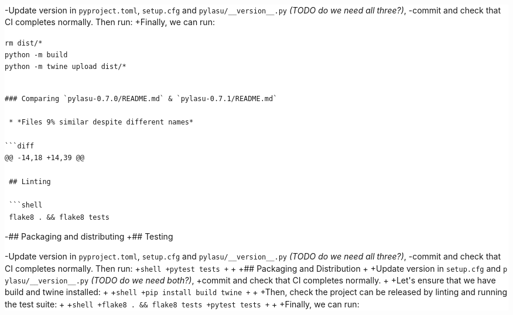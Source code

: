 -Update version in `pyproject.toml`, `setup.cfg` and `pylasu/__version__.py` _(TODO do we need all three?)_,
-commit and check that CI completes normally. Then run:
+Finally, we can run:
 
 ```shell
 rm dist/*
 python -m build
 python -m twine upload dist/*
 ```
```

### Comparing `pylasu-0.7.0/README.md` & `pylasu-0.7.1/README.md`

 * *Files 9% similar despite different names*

```diff
@@ -14,18 +14,39 @@
 
 ## Linting
 
 ```shell
 flake8 . && flake8 tests
 ```
 
-## Packaging and distributing
+## Testing
 
-Update version in `pyproject.toml`, `setup.cfg` and `pylasu/__version__.py` _(TODO do we need all three?)_,
-commit and check that CI completes normally. Then run:
+```shell
+pytest tests
+```
+
+## Packaging and Distribution
+
+Update version in `setup.cfg` and `pylasu/__version__.py` _(TODO do we need both?)_,
+commit and check that CI completes normally. 
+
+Let's ensure that we have build and twine installed:
+
+```shell
+pip install build twine
+```
+
+Then, check the project can be released by linting and running the test suite:
+
+```shell
+flake8 . && flake8 tests
+pytest tests
+```
+
+Finally, we can run:
 